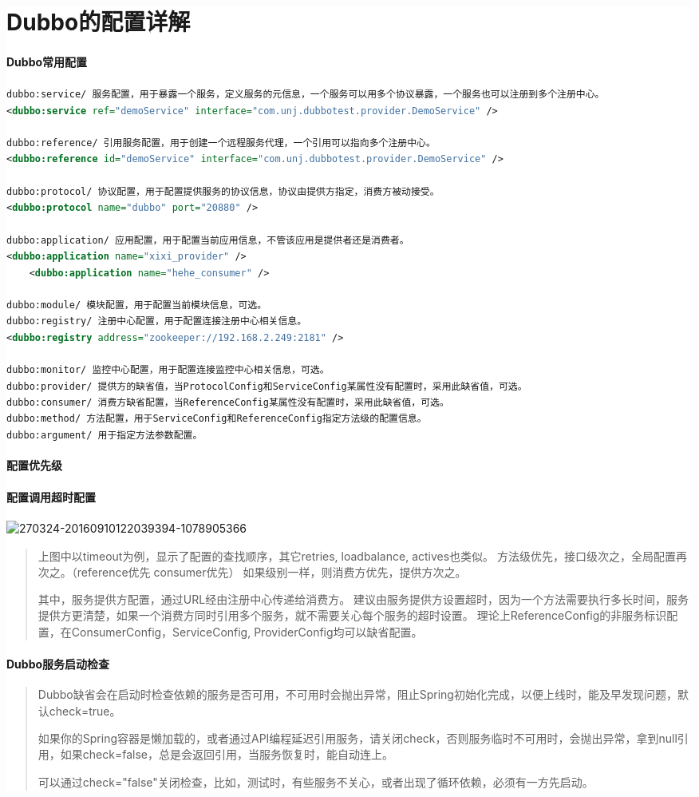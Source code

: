 # Dubbo的配置详解

####  Dubbo常用配置

```xml
dubbo:service/ 服务配置，用于暴露一个服务，定义服务的元信息，一个服务可以用多个协议暴露，一个服务也可以注册到多个注册中心。
<dubbo:service ref="demoService" interface="com.unj.dubbotest.provider.DemoService" />

dubbo:reference/ 引用服务配置，用于创建一个远程服务代理，一个引用可以指向多个注册中心。
<dubbo:reference id="demoService" interface="com.unj.dubbotest.provider.DemoService" />

dubbo:protocol/ 协议配置，用于配置提供服务的协议信息，协议由提供方指定，消费方被动接受。
<dubbo:protocol name="dubbo" port="20880" />

dubbo:application/ 应用配置，用于配置当前应用信息，不管该应用是提供者还是消费者。
<dubbo:application name="xixi_provider" />
    <dubbo:application name="hehe_consumer" />

dubbo:module/ 模块配置，用于配置当前模块信息，可选。
dubbo:registry/ 注册中心配置，用于配置连接注册中心相关信息。
<dubbo:registry address="zookeeper://192.168.2.249:2181" />

dubbo:monitor/ 监控中心配置，用于配置连接监控中心相关信息，可选。
dubbo:provider/ 提供方的缺省值，当ProtocolConfig和ServiceConfig某属性没有配置时，采用此缺省值，可选。
dubbo:consumer/ 消费方缺省配置，当ReferenceConfig某属性没有配置时，采用此缺省值，可选。
dubbo:method/ 方法配置，用于ServiceConfig和ReferenceConfig指定方法级的配置信息。
dubbo:argument/ 用于指定方法参数配置。

```



#### 配置优先级

#### 配置调用超时配置

![270324-20160910122039394-1078905366](/Users/yanpeng/Pictures/270324-20160910122039394-1078905366.png)

> 上图中以timeout为例，显示了配置的查找顺序，其它retries, loadbalance, actives也类似。
> 方法级优先，接口级次之，全局配置再次之。（reference优先 consumer优先）
> 如果级别一样，则消费方优先，提供方次之。
>
> 其中，服务提供方配置，通过URL经由注册中心传递给消费方。
> 建议由服务提供方设置超时，因为一个方法需要执行多长时间，服务提供方更清楚，如果一个消费方同时引用多个服务，就不需要关心每个服务的超时设置。
> 理论上ReferenceConfig的非服务标识配置，在ConsumerConfig，ServiceConfig, ProviderConfig均可以缺省配置。

#### Dubbo服务启动检查

> Dubbo缺省会在启动时检查依赖的服务是否可用，不可用时会抛出异常，阻止Spring初始化完成，以便上线时，能及早发现问题，默认check=true。
>
> 如果你的Spring容器是懒加载的，或者通过API编程延迟引用服务，请关闭check，否则服务临时不可用时，会抛出异常，拿到null引用，如果check=false，总是会返回引用，当服务恢复时，能自动连上。
>
> 可以通过check="false"关闭检查，比如，测试时，有些服务不关心，或者出现了循环依赖，必须有一方先启动。
